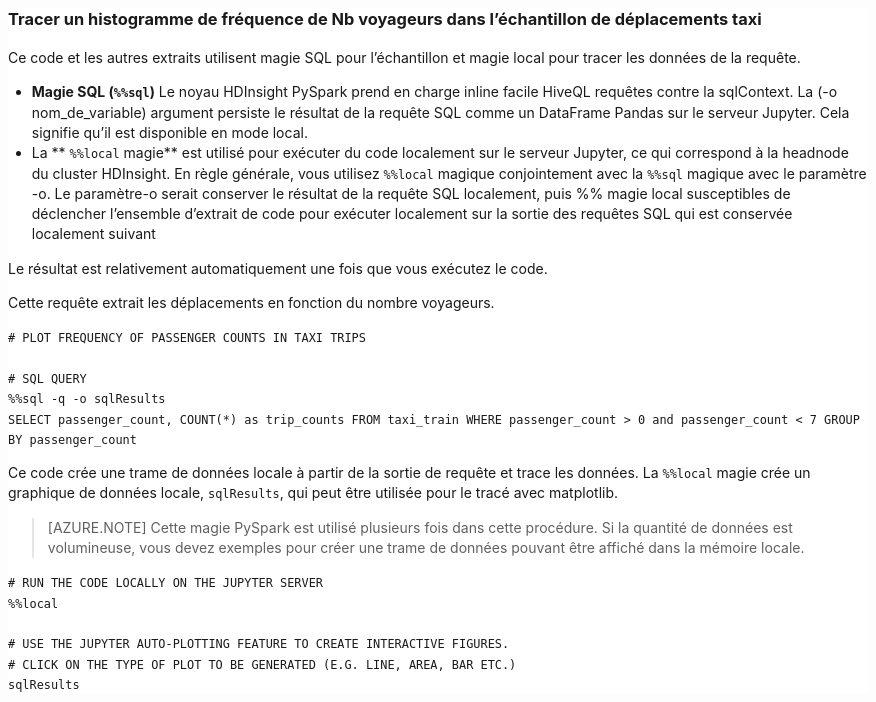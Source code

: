 ### <a name="plot-a-histogram-of-passenger-count-frequencies-in-the-sample-of-taxi-trips"></a>Tracer un histogramme de fréquence de Nb voyageurs dans l’échantillon de déplacements taxi

Ce code et les autres extraits utilisent magie SQL pour l’échantillon et magie local pour tracer les données de la requête.

- **Magie SQL (`%%sql`)** Le noyau HDInsight PySpark prend en charge inline facile HiveQL requêtes contre la sqlContext. La (-o nom_de_variable) argument persiste le résultat de la requête SQL comme un DataFrame Pandas sur le serveur Jupyter. Cela signifie qu’il est disponible en mode local.
- La ** `%%local` magie** est utilisé pour exécuter du code localement sur le serveur Jupyter, ce qui correspond à la headnode du cluster HDInsight. En règle générale, vous utilisez `%%local` magique conjointement avec la `%%sql` magique avec le paramètre -o. Le paramètre-o serait conserver le résultat de la requête SQL localement, puis %% magie local susceptibles de déclencher l’ensemble d’extrait de code pour exécuter localement sur la sortie des requêtes SQL qui est conservée localement suivant

Le résultat est relativement automatiquement une fois que vous exécutez le code.

Cette requête extrait les déplacements en fonction du nombre voyageurs. 

    # PLOT FREQUENCY OF PASSENGER COUNTS IN TAXI TRIPS

    # SQL QUERY
    %%sql -q -o sqlResults
    SELECT passenger_count, COUNT(*) as trip_counts FROM taxi_train WHERE passenger_count > 0 and passenger_count < 7 GROUP BY passenger_count


Ce code crée une trame de données locale à partir de la sortie de requête et trace les données. La `%%local` magie crée un graphique de données locale, `sqlResults`, qui peut être utilisée pour le tracé avec matplotlib. 

>[AZURE.NOTE] Cette magie PySpark est utilisé plusieurs fois dans cette procédure. Si la quantité de données est volumineuse, vous devez exemples pour créer une trame de données pouvant être affiché dans la mémoire locale.


    # RUN THE CODE LOCALLY ON THE JUPYTER SERVER
    %%local
    
    # USE THE JUPYTER AUTO-PLOTTING FEATURE TO CREATE INTERACTIVE FIGURES. 
    # CLICK ON THE TYPE OF PLOT TO BE GENERATED (E.G. LINE, AREA, BAR ETC.)
    sqlResults
